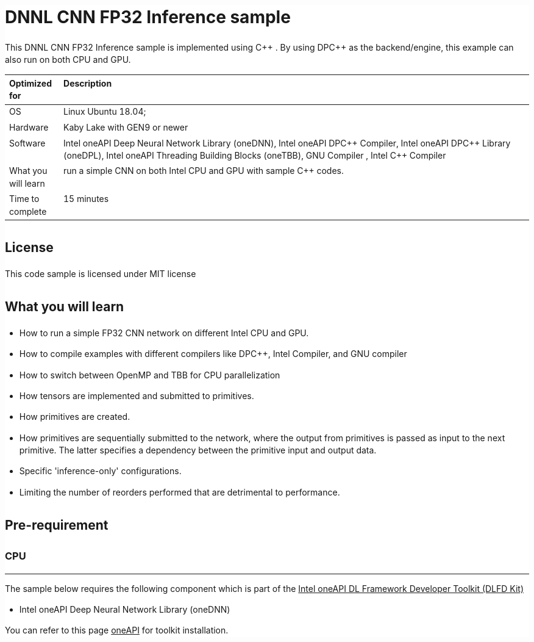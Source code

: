 # DNNL CNN FP32 Inference sample
This DNNL CNN FP32 Inference sample is implemented using C++ . By using DPC++ as the backend/engine, this example can also run on both CPU and GPU. 

| Optimized for                       | Description
|:---                               |:---
| OS                                | Linux Ubuntu 18.04; 
| Hardware                          | Kaby Lake with GEN9 or newer
| Software                          | Intel oneAPI Deep Neural Network Library (oneDNN), Intel oneAPI DPC++ Compiler, Intel oneAPI DPC++ Library (oneDPL), Intel oneAPI Threading Building Blocks (oneTBB), GNU Compiler , Intel C++ Compiler
| What you will learn               | run a simple CNN on both Intel CPU and GPU with sample C++ codes.
| Time to complete                  | 15 minutes


## License  
This code sample is licensed under MIT license 



## What you will learn
* How to run a simple FP32 CNN network on different Intel CPU and GPU.

* How to compile examples with different compilers like DPC++, Intel Compiler, and GNU compiler

* How to switch between OpenMP and TBB for CPU parallelization 

* How tensors are implemented and submitted to primitives.

* How primitives are created.

* How primitives are sequentially submitted to the network, where the output from primitives is passed as input to the next primitive. The latter specifies a dependency between the primitive input and output data.

* Specific 'inference-only' configurations.

* Limiting the number of reorders performed that are detrimental to performance.

  

## Pre-requirement

### CPU

-----

The sample below requires the following component which is part of the [Intel oneAPI DL Framework Developer Toolkit (DLFD Kit)
](https://software.intel.com/en-us/oneapi/dldev-kit)
*  Intel oneAPI Deep Neural Network Library (oneDNN)

You can refer to this page [oneAPI](https://software.intel.com/en-us/oneapi) for toolkit installation.
